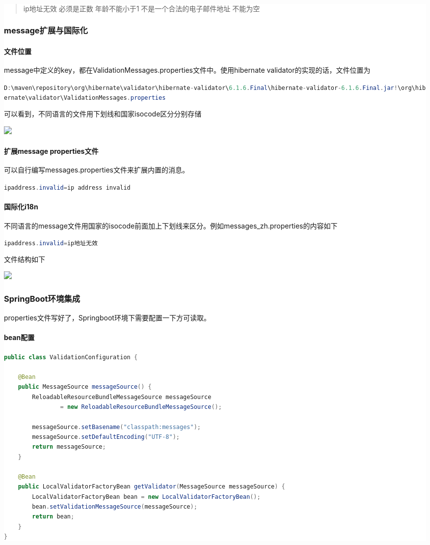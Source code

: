 > ip地址无效
> 必须是正数
> 年龄不能小于1
> 不是一个合法的电子邮件地址
> 不能为空

### message扩展与国际化

#### 文件位置

message中定义的key，都在ValidationMessages.properties文件中。使用hibernate validator的实现的话，文件位置为

```java
D:\maven\repository\org\hibernate\validator\hibernate-validator\6.1.6.Final\hibernate-validator-6.1.6.Final.jar!\org\hibernate\validator\ValidationMessages.properties
```

可以看到，不同语言的文件用下划线和国家isocode区分分别存储


![](细说Java-Validation-Api.assets/image-20201111135907742.png)


#### 扩展message properties文件

可以自行编写messages.properties文件来扩展内置的消息。

```java
ipaddress.invalid=ip address invalid
```

#### 国际化i18n

不同语言的message文件用国家的isocode前面加上下划线来区分。例如messages_zh.properties的内容如下

```java
ipaddress.invalid=ip地址无效
```

文件结构如下

![](细说Java-Validation-Api.assets/image-20201112100701925.png)



### SpringBoot环境集成

properties文件写好了，Springboot环境下需要配置一下方可读取。

#### bean配置

```java
public class ValidationConfiguration {

    @Bean
    public MessageSource messageSource() {
        ReloadableResourceBundleMessageSource messageSource
                = new ReloadableResourceBundleMessageSource();

        messageSource.setBasename("classpath:messages");
        messageSource.setDefaultEncoding("UTF-8");
        return messageSource;
    }

    @Bean
    public LocalValidatorFactoryBean getValidator(MessageSource messageSource) {
        LocalValidatorFactoryBean bean = new LocalValidatorFactoryBean();
        bean.setValidationMessageSource(messageSource);
        return bean;
    }
}
```